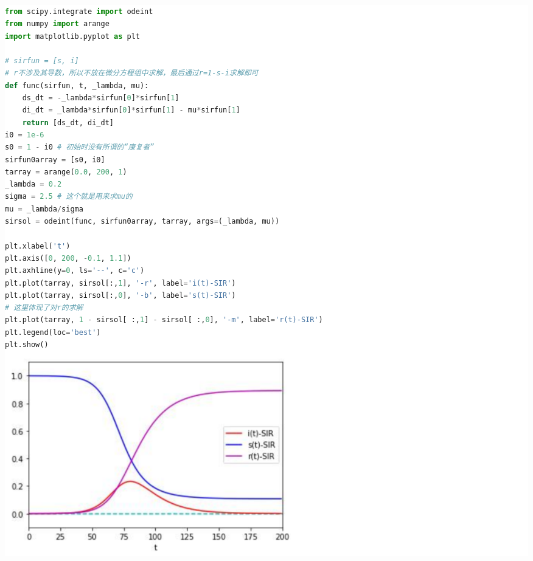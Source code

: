 ```python
from scipy.integrate import odeint
from numpy import arange
import matplotlib.pyplot as plt

# sirfun = [s, i]
# r不涉及其导数，所以不放在微分方程组中求解，最后通过r=1-s-i求解即可
def func(sirfun, t, _lambda, mu):
    ds_dt = -_lambda*sirfun[0]*sirfun[1]
    di_dt = _lambda*sirfun[0]*sirfun[1] - mu*sirfun[1]
    return [ds_dt, di_dt]
i0 = 1e-6
s0 = 1 - i0 # 初始时没有所谓的“康复者”
sirfun0array = [s0, i0]
tarray = arange(0.0, 200, 1)
_lambda = 0.2
sigma = 2.5 # 这个就是用来求mu的
mu = _lambda/sigma
sirsol = odeint(func, sirfun0array, tarray, args=(_lambda, mu))

plt.xlabel('t')
plt.axis([0, 200, -0.1, 1.1])
plt.axhline(y=0, ls='--', c='c')
plt.plot(tarray, sirsol[:,1], '-r', label='i(t)-SIR')
plt.plot(tarray, sirsol[:,0], '-b', label='s(t)-SIR')
# 这里体现了对r的求解
plt.plot(tarray, 1 - sirsol[ :,1] - sirsol[ :,0], '-m', label='r(t)-SIR')
plt.legend(loc='best') 
plt.show()
```

<img src="%E6%95%B0%E5%AD%A6%E5%BB%BA%E6%A8%A1%E5%AF%BC%E8%AE%BA.assets/image-20220720165351924.png" alt="image-20220720165351924" style="zoom:80%;" />
